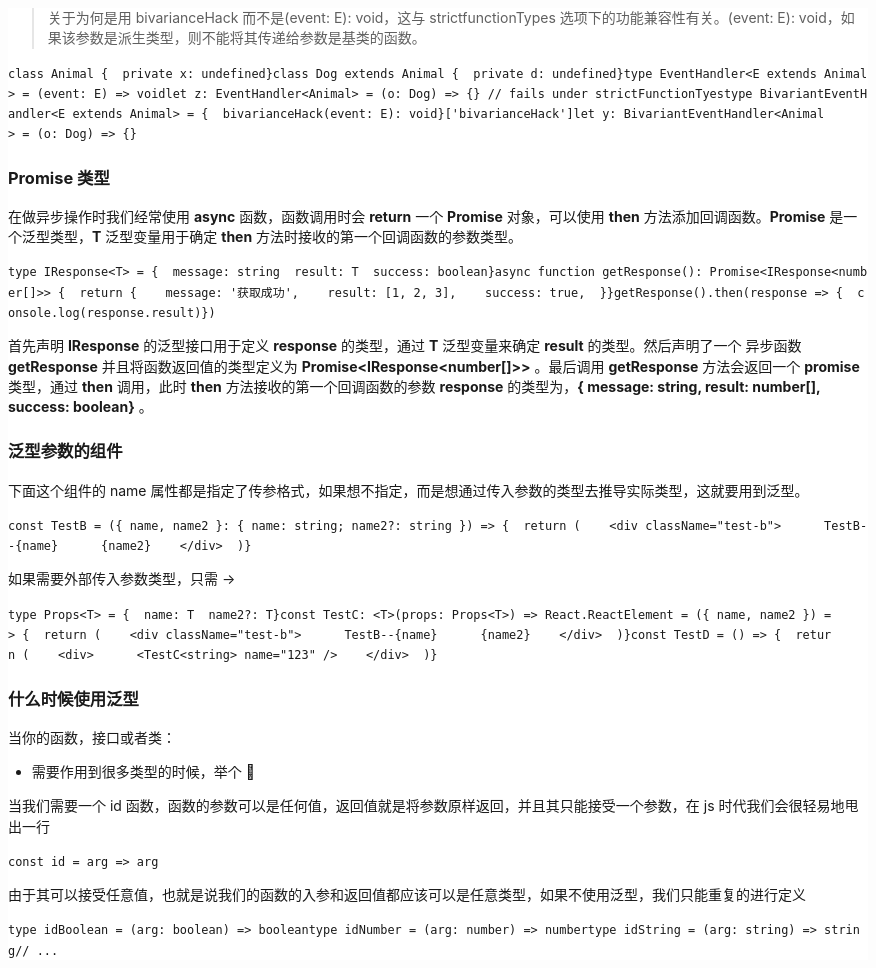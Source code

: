 > 关于为何是用 bivarianceHack 而不是(event: E): void，这与 strictfunctionTypes 选项下的功能兼容性有关。(event: E): void，如果该参数是派生类型，则不能将其传递给参数是基类的函数。

```
class Animal {  private x: undefined}class Dog extends Animal {  private d: undefined}type EventHandler<E extends Animal> = (event: E) => voidlet z: EventHandler<Animal> = (o: Dog) => {} // fails under strictFunctionTyestype BivariantEventHandler<E extends Animal> = {  bivarianceHack(event: E): void}['bivarianceHack']let y: BivariantEventHandler<Animal> = (o: Dog) => {}
```

### Promise 类型

在做异步操作时我们经常使用 **async** 函数，函数调用时会 **return** 一个 **Promise** 对象，可以使用 **then** 方法添加回调函数。**Promise<T>** 是一个泛型类型，**T** 泛型变量用于确定 **then** 方法时接收的第一个回调函数的参数类型。

```
type IResponse<T> = {  message: string  result: T  success: boolean}async function getResponse(): Promise<IResponse<number[]>> {  return {    message: '获取成功',    result: [1, 2, 3],    success: true,  }}getResponse().then(response => {  console.log(response.result)})
```

首先声明 **IResponse** 的泛型接口用于定义 **response** 的类型，通过 **T** 泛型变量来确定 **result** 的类型。然后声明了一个 异步函数 **getResponse** 并且将函数返回值的类型定义为 **Promise<IResponse<number\[\]>>** 。最后调用 **getResponse** 方法会返回一个 **promise** 类型，通过 **then** 调用，此时 **then** 方法接收的第一个回调函数的参数 **response** 的类型为，**{ message: string, result: number\[\], success: boolean}** 。

### 泛型参数的组件

下面这个组件的 name 属性都是指定了传参格式，如果想不指定，而是想通过传入参数的类型去推导实际类型，这就要用到泛型。

```
const TestB = ({ name, name2 }: { name: string; name2?: string }) => {  return (    <div className="test-b">      TestB--{name}      {name2}    </div>  )}
```

如果需要外部传入参数类型，只需 ->

```
type Props<T> = {  name: T  name2?: T}const TestC: <T>(props: Props<T>) => React.ReactElement = ({ name, name2 }) => {  return (    <div className="test-b">      TestB--{name}      {name2}    </div>  )}const TestD = () => {  return (    <div>      <TestC<string> name="123" />    </div>  )}
```

### 什么时候使用泛型

当你的函数，接口或者类：

*   需要作用到很多类型的时候，举个 🌰
    

当我们需要一个 id 函数，函数的参数可以是任何值，返回值就是将参数原样返回，并且其只能接受一个参数，在 js 时代我们会很轻易地甩出一行

```
const id = arg => arg
```

由于其可以接受任意值，也就是说我们的函数的入参和返回值都应该可以是任意类型，如果不使用泛型，我们只能重复的进行定义

```
type idBoolean = (arg: boolean) => booleantype idNumber = (arg: number) => numbertype idString = (arg: string) => string// ...
```
